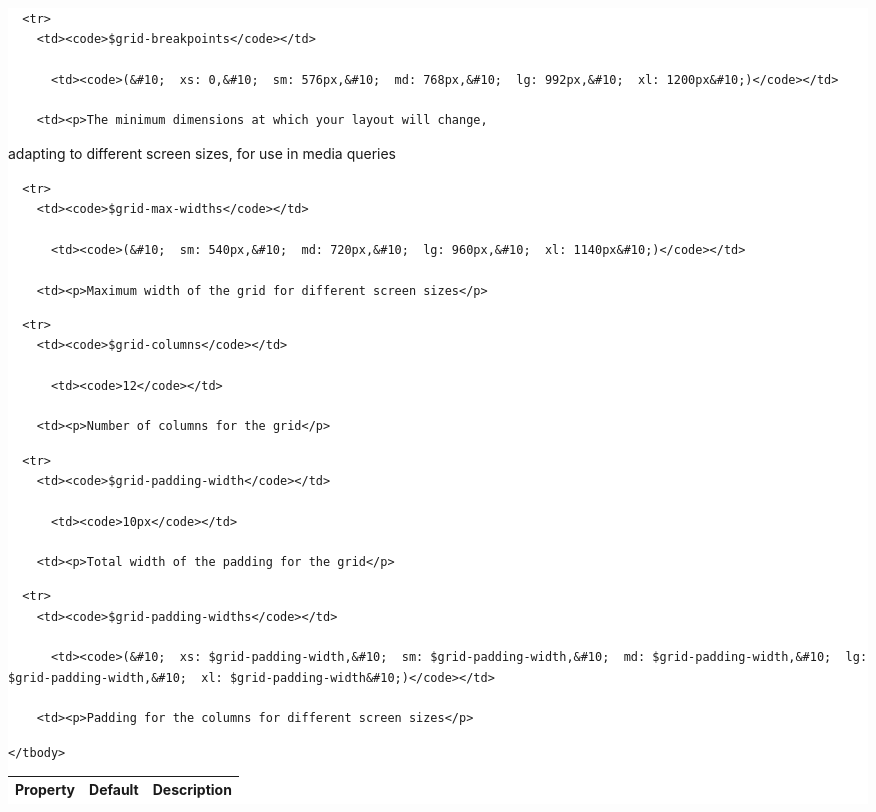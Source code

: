  </div>


  
  <table ng-show="active === 'base'" id="sass-base" class="table param-table" style="margin:0;">
    <thead>
      <tr>
        <th>Property</th>
        <th>Default</th>
        <th>Description</th>
      </tr>
    </thead>
    <tbody>
      
      <tr>
        <td><code>$grid-breakpoints</code></td>
        
          <td><code>(&#10;  xs: 0,&#10;  sm: 576px,&#10;  md: 768px,&#10;  lg: 992px,&#10;  xl: 1200px&#10;)</code></td>
        
        <td><p>The minimum dimensions at which your layout will change,
adapting to different screen sizes, for use in media queries</p>
</td>
      </tr>
      
      <tr>
        <td><code>$grid-max-widths</code></td>
        
          <td><code>(&#10;  sm: 540px,&#10;  md: 720px,&#10;  lg: 960px,&#10;  xl: 1140px&#10;)</code></td>
        
        <td><p>Maximum width of the grid for different screen sizes</p>
</td>
      </tr>
      
      <tr>
        <td><code>$grid-columns</code></td>
        
          <td><code>12</code></td>
        
        <td><p>Number of columns for the grid</p>
</td>
      </tr>
      
      <tr>
        <td><code>$grid-padding-width</code></td>
        
          <td><code>10px</code></td>
        
        <td><p>Total width of the padding for the grid</p>
</td>
      </tr>
      
      <tr>
        <td><code>$grid-padding-widths</code></td>
        
          <td><code>(&#10;  xs: $grid-padding-width,&#10;  sm: $grid-padding-width,&#10;  md: $grid-padding-width,&#10;  lg: $grid-padding-width,&#10;  xl: $grid-padding-width&#10;)</code></td>
        
        <td><p>Padding for the columns for different screen sizes</p>
</td>
      </tr>
      
    </tbody>
  </table>
  
</div>








